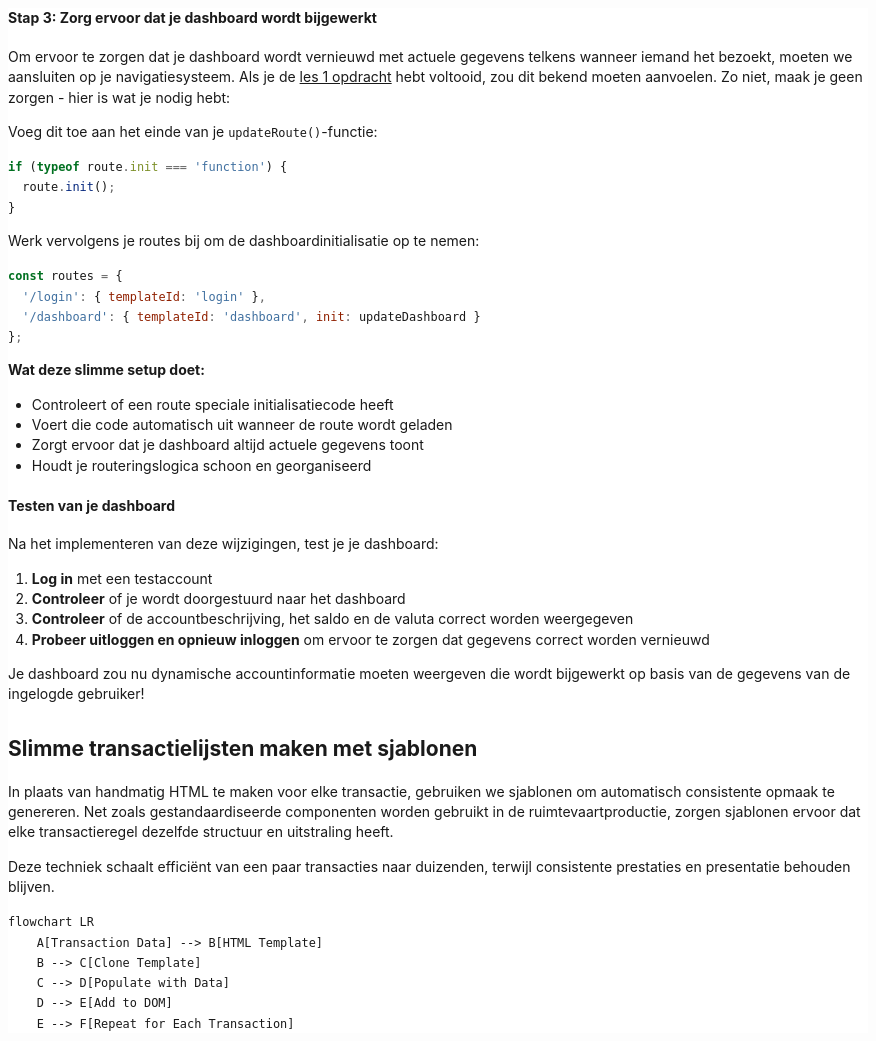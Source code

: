 #### Stap 3: Zorg ervoor dat je dashboard wordt bijgewerkt

Om ervoor te zorgen dat je dashboard wordt vernieuwd met actuele gegevens telkens wanneer iemand het bezoekt, moeten we aansluiten op je navigatiesysteem. Als je de [les 1 opdracht](../1-template-route/assignment.md) hebt voltooid, zou dit bekend moeten aanvoelen. Zo niet, maak je geen zorgen - hier is wat je nodig hebt:

Voeg dit toe aan het einde van je `updateRoute()`-functie:

```javascript
if (typeof route.init === 'function') {
  route.init();
}
```

Werk vervolgens je routes bij om de dashboardinitialisatie op te nemen:

```javascript
const routes = {
  '/login': { templateId: 'login' },
  '/dashboard': { templateId: 'dashboard', init: updateDashboard }
};
```

**Wat deze slimme setup doet:**
- Controleert of een route speciale initialisatiecode heeft
- Voert die code automatisch uit wanneer de route wordt geladen
- Zorgt ervoor dat je dashboard altijd actuele gegevens toont
- Houdt je routeringslogica schoon en georganiseerd

#### Testen van je dashboard

Na het implementeren van deze wijzigingen, test je je dashboard:

1. **Log in** met een testaccount
2. **Controleer** of je wordt doorgestuurd naar het dashboard
3. **Controleer** of de accountbeschrijving, het saldo en de valuta correct worden weergegeven
4. **Probeer uitloggen en opnieuw inloggen** om ervoor te zorgen dat gegevens correct worden vernieuwd

Je dashboard zou nu dynamische accountinformatie moeten weergeven die wordt bijgewerkt op basis van de gegevens van de ingelogde gebruiker!

## Slimme transactielijsten maken met sjablonen

In plaats van handmatig HTML te maken voor elke transactie, gebruiken we sjablonen om automatisch consistente opmaak te genereren. Net zoals gestandaardiseerde componenten worden gebruikt in de ruimtevaartproductie, zorgen sjablonen ervoor dat elke transactieregel dezelfde structuur en uitstraling heeft.

Deze techniek schaalt efficiënt van een paar transacties naar duizenden, terwijl consistente prestaties en presentatie behouden blijven.

```mermaid
flowchart LR
    A[Transaction Data] --> B[HTML Template]
    B --> C[Clone Template]
    C --> D[Populate with Data]
    D --> E[Add to DOM]
    E --> F[Repeat for Each Transaction]
```
